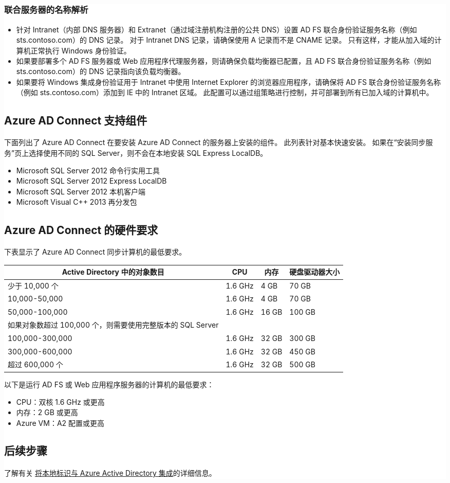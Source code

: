### <a name="name-resolution-for-federation-servers"></a>联合服务器的名称解析
- 针对 Intranet（内部 DNS 服务器）和 Extranet（通过域注册机构注册的公共 DNS）设置 AD FS 联合身份验证服务名称（例如 sts.contoso.com）的 DNS 记录。 对于 Intranet DNS 记录，请确保使用 A 记录而不是 CNAME 记录。 只有这样，才能从加入域的计算机正常执行 Windows 身份验证。
- 如果要部署多个 AD FS 服务器或 Web 应用程序代理服务器，则请确保负载均衡器已配置，且 AD FS 联合身份验证服务名称（例如 sts.contoso.com）的 DNS 记录指向该负载均衡器。
- 如果要将 Windows 集成身份验证用于 Intranet 中使用 Internet Explorer 的浏览器应用程序，请确保将 AD FS 联合身份验证服务名称（例如 sts.contoso.com）添加到 IE 中的 Intranet 区域。 此配置可以通过组策略进行控制，并可部署到所有已加入域的计算机中。

## <a name="enable-tls-12-for-azure-ad-connect"></a>Azure AD Connect 支持组件
下面列出了 Azure AD Connect 在要安装 Azure AD Connect 的服务器上安装的组件。 此列表针对基本快速安装。 如果在“安装同步服务”页上选择使用不同的 SQL Server，则不会在本地安装 SQL Express LocalDB。

- Microsoft SQL Server 2012 命令行实用工具
- Microsoft SQL Server 2012 Express LocalDB
- Microsoft SQL Server 2012 本机客户端
- Microsoft Visual C++ 2013 再分发包

## <a name="hardware-requirements-for-azure-ad-connect"></a>Azure AD Connect 的硬件要求
下表显示了 Azure AD Connect 同步计算机的最低要求。

| Active Directory 中的对象数目 | CPU | 内存 | 硬盘驱动器大小 |
| --- | --- | --- | --- |
| 少于 10,000 个 |1.6 GHz |4 GB |70 GB |
| 10,000-50,000 |1.6 GHz |4 GB |70 GB |
| 50,000-100,000 |1.6 GHz |16 GB |100 GB |
| 如果对象数超过 100,000 个，则需要使用完整版本的 SQL Server | | | |
| 100,000-300,000 |1.6 GHz |32 GB |300 GB |
| 300,000-600,000 |1.6 GHz |32 GB |450 GB |
| 超过 600,000 个 |1.6 GHz |32 GB |500 GB |

以下是运行 AD FS 或 Web 应用程序服务器的计算机的最低要求：

- CPU：双核 1.6 GHz 或更高
- 内存：2 GB 或更高
- Azure VM：A2 配置或更高

## <a name="next-steps"></a>后续步骤
了解有关 [将本地标识与 Azure Active Directory 集成](whatis-hybrid-identity.md)的详细信息。


